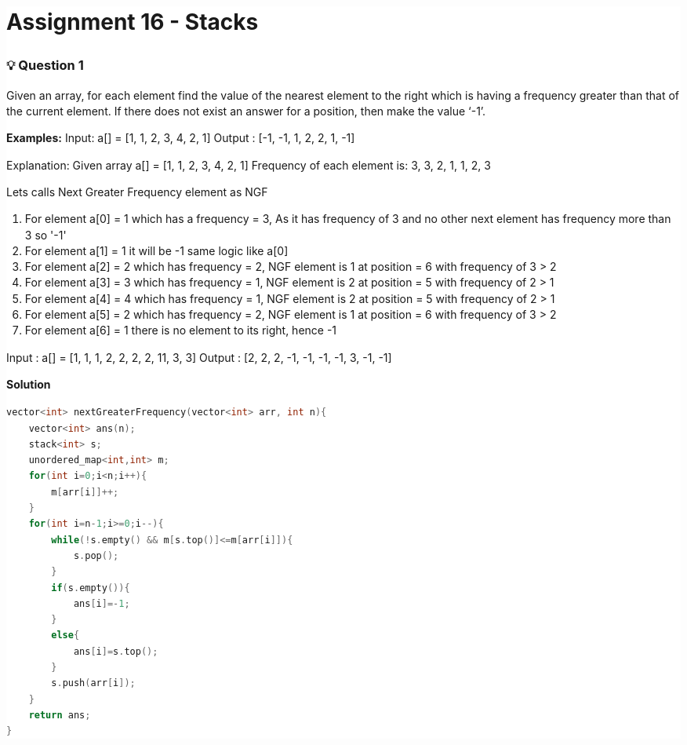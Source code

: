 # **Assignment 16 - Stacks**

### 💡 **Question 1**

Given an array, for each element find the value of the nearest element to the right which is having a frequency greater than that of the current element. If there does not exist an answer for a position, then make the value ‘-1’.

**Examples:**
Input: a[] = [1, 1, 2, 3, 4, 2, 1]
Output : [-1, -1, 1, 2, 2, 1, -1]

Explanation:
Given array a[] = [1, 1, 2, 3, 4, 2, 1]
Frequency of each element is: 3, 3, 2, 1, 1, 2, 3

Lets calls Next Greater Frequency element as NGF

1. For element a[0] = 1 which has a frequency = 3,
   As it has frequency of 3 and no other next element
   has frequency more than 3 so '-1'
2. For element a[1] = 1 it will be -1 same logic
   like a[0]
3. For element a[2] = 2 which has frequency = 2,
   NGF element is 1 at position = 6 with frequency
   of 3 > 2
4. For element a[3] = 3 which has frequency = 1,
   NGF element is 2 at position = 5 with frequency
   of 2 > 1
5. For element a[4] = 4 which has frequency = 1,
   NGF element is 2 at position = 5 with frequency
   of 2 > 1
6. For element a[5] = 2 which has frequency = 2,
   NGF element is 1 at position = 6 with frequency
   of 3 > 2
7. For element a[6] = 1 there is no element to its
   right, hence -1

Input : a[] = [1, 1, 1, 2, 2, 2, 2, 11, 3, 3]
Output : [2, 2, 2, -1, -1, -1, -1, 3, -1, -1]

**Solution**

```cpp
vector<int> nextGreaterFrequency(vector<int> arr, int n){
    vector<int> ans(n);
    stack<int> s;
    unordered_map<int,int> m;
    for(int i=0;i<n;i++){
        m[arr[i]]++;
    }
    for(int i=n-1;i>=0;i--){
        while(!s.empty() && m[s.top()]<=m[arr[i]]){
            s.pop();
        }
        if(s.empty()){
            ans[i]=-1;
        }
        else{
            ans[i]=s.top();
        }
        s.push(arr[i]);
    }
    return ans;
}
```